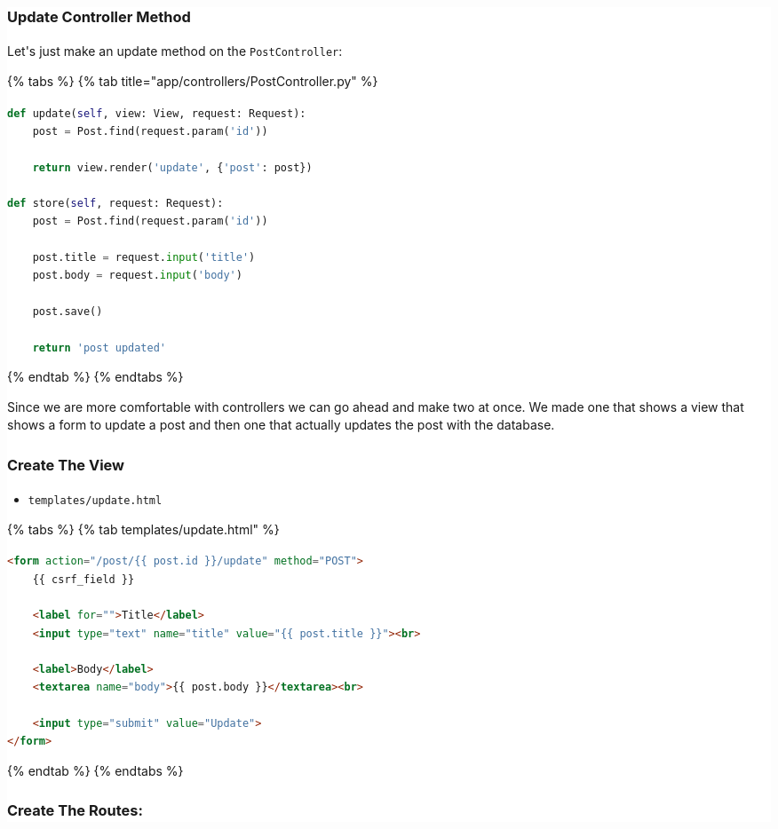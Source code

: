 ### Update Controller Method

Let's just make an update method on the `PostController`:

{% tabs %}
{% tab title="app/controllers/PostController.py" %}
```python
def update(self, view: View, request: Request):
    post = Post.find(request.param('id'))

    return view.render('update', {'post': post})

def store(self, request: Request):
    post = Post.find(request.param('id'))

    post.title = request.input('title')
    post.body = request.input('body')

    post.save()

    return 'post updated'
```
{% endtab %}
{% endtabs %}

Since we are more comfortable with controllers we can go ahead and make two at once. We made one that shows a view that shows a form to update a post and then one that actually updates the post with the database.

### Create The View

* `templates/update.html`

{% tabs %}
{% tab templates/update.html" %}

```html
<form action="/post/{{ post.id }}/update" method="POST">
    {{ csrf_field }}

    <label for="">Title</label>
    <input type="text" name="title" value="{{ post.title }}"><br>

    <label>Body</label>
    <textarea name="body">{{ post.body }}</textarea><br>

    <input type="submit" value="Update">
</form>
```
{% endtab %}
{% endtabs %}

### Create The Routes:
